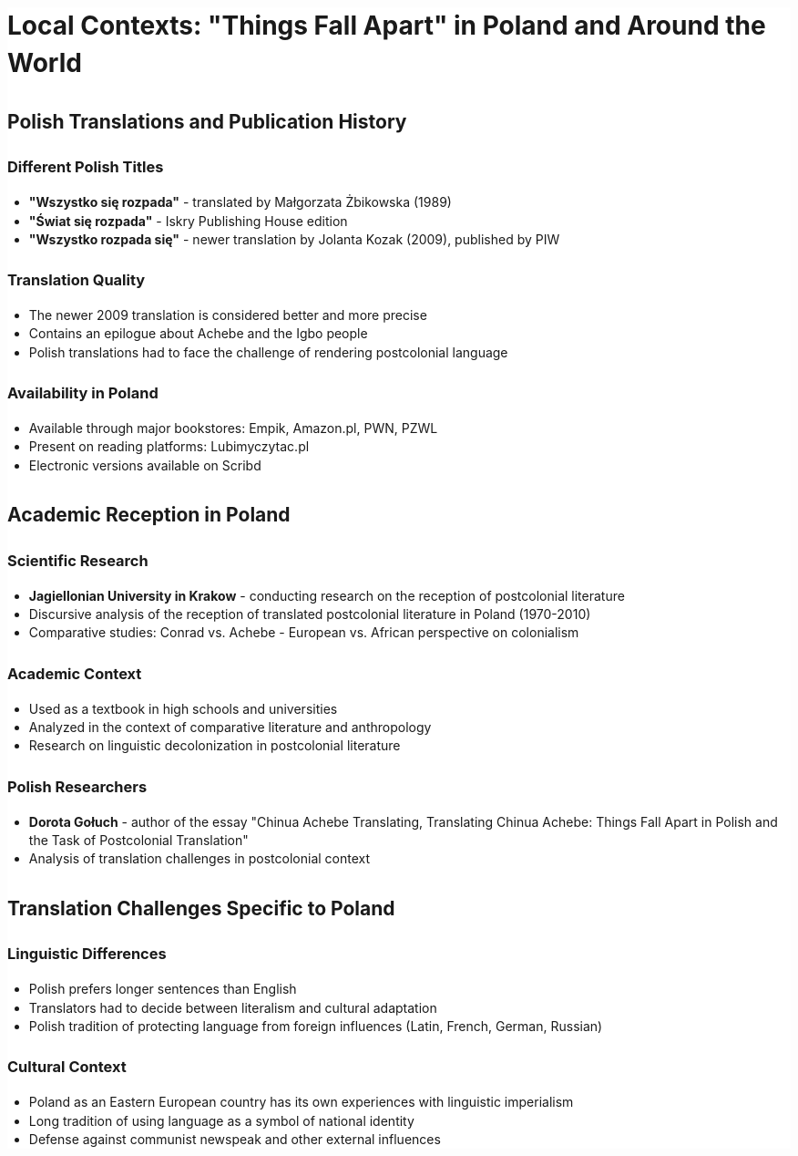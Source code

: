# Local Contexts: "Things Fall Apart" in Poland and Around the World

## Polish Translations and Publication History

### Different Polish Titles
- **"Wszystko się rozpada"** - translated by Małgorzata Żbikowska (1989)
- **"Świat się rozpada"** - Iskry Publishing House edition
- **"Wszystko rozpada się"** - newer translation by Jolanta Kozak (2009), published by PIW

### Translation Quality
- The newer 2009 translation is considered better and more precise
- Contains an epilogue about Achebe and the Igbo people
- Polish translations had to face the challenge of rendering postcolonial language

### Availability in Poland
- Available through major bookstores: Empik, Amazon.pl, PWN, PZWL
- Present on reading platforms: Lubimyczytac.pl
- Electronic versions available on Scribd

## Academic Reception in Poland

### Scientific Research
- **Jagiellonian University in Krakow** - conducting research on the reception of postcolonial literature
- Discursive analysis of the reception of translated postcolonial literature in Poland (1970-2010)
- Comparative studies: Conrad vs. Achebe - European vs. African perspective on colonialism

### Academic Context
- Used as a textbook in high schools and universities
- Analyzed in the context of comparative literature and anthropology
- Research on linguistic decolonization in postcolonial literature

### Polish Researchers
- **Dorota Gołuch** - author of the essay "Chinua Achebe Translating, Translating Chinua Achebe: Things Fall Apart in Polish and the Task of Postcolonial Translation"
- Analysis of translation challenges in postcolonial context

## Translation Challenges Specific to Poland

### Linguistic Differences
- Polish prefers longer sentences than English
- Translators had to decide between literalism and cultural adaptation
- Polish tradition of protecting language from foreign influences (Latin, French, German, Russian)

### Cultural Context
- Poland as an Eastern European country has its own experiences with linguistic imperialism
- Long tradition of using language as a symbol of national identity
- Defense against communist newspeak and other external influences
